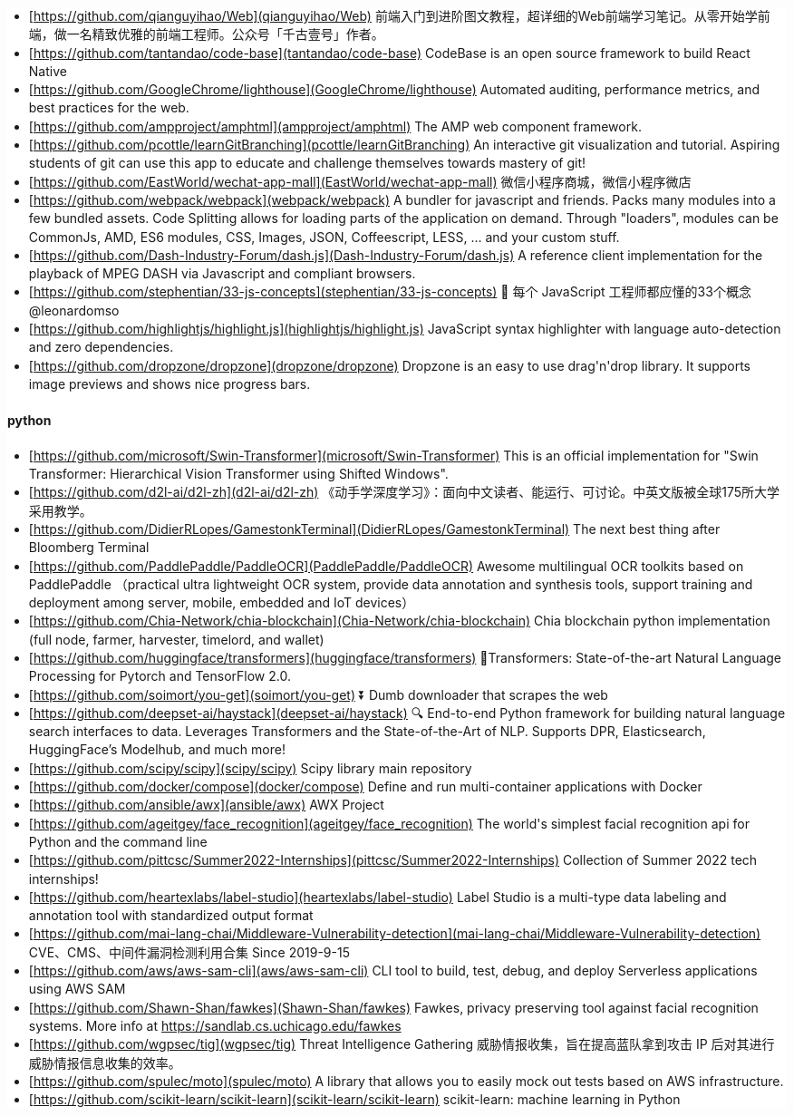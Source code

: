 * [https://github.com/qianguyihao/Web](qianguyihao/Web) 前端入门到进阶图文教程，超详细的Web前端学习笔记。从零开始学前端，做一名精致优雅的前端工程师。公众号「千古壹号」作者。
* [https://github.com/tantandao/code-base](tantandao/code-base) CodeBase is an open source framework to build React Native
* [https://github.com/GoogleChrome/lighthouse](GoogleChrome/lighthouse) Automated auditing, performance metrics, and best practices for the web.
* [https://github.com/ampproject/amphtml](ampproject/amphtml) The AMP web component framework.
* [https://github.com/pcottle/learnGitBranching](pcottle/learnGitBranching) An interactive git visualization and tutorial. Aspiring students of git can use this app to educate and challenge themselves towards mastery of git!
* [https://github.com/EastWorld/wechat-app-mall](EastWorld/wechat-app-mall) 微信小程序商城，微信小程序微店
* [https://github.com/webpack/webpack](webpack/webpack) A bundler for javascript and friends. Packs many modules into a few bundled assets. Code Splitting allows for loading parts of the application on demand. Through "loaders", modules can be CommonJs, AMD, ES6 modules, CSS, Images, JSON, Coffeescript, LESS, ... and your custom stuff.
* [https://github.com/Dash-Industry-Forum/dash.js](Dash-Industry-Forum/dash.js) A reference client implementation for the playback of MPEG DASH via Javascript and compliant browsers.
* [https://github.com/stephentian/33-js-concepts](stephentian/33-js-concepts) 📜 每个 JavaScript 工程师都应懂的33个概念 @leonardomso
* [https://github.com/highlightjs/highlight.js](highlightjs/highlight.js) JavaScript syntax highlighter with language auto-detection and zero dependencies.
* [https://github.com/dropzone/dropzone](dropzone/dropzone) Dropzone is an easy to use drag'n'drop library. It supports image previews and shows nice progress bars.

#### python
* [https://github.com/microsoft/Swin-Transformer](microsoft/Swin-Transformer) This is an official implementation for "Swin Transformer: Hierarchical Vision Transformer using Shifted Windows".
* [https://github.com/d2l-ai/d2l-zh](d2l-ai/d2l-zh) 《动手学深度学习》：面向中文读者、能运行、可讨论。中英文版被全球175所大学采用教学。
* [https://github.com/DidierRLopes/GamestonkTerminal](DidierRLopes/GamestonkTerminal) The next best thing after Bloomberg Terminal
* [https://github.com/PaddlePaddle/PaddleOCR](PaddlePaddle/PaddleOCR) Awesome multilingual OCR toolkits based on PaddlePaddle （practical ultra lightweight OCR system, provide data annotation and synthesis tools, support training and deployment among server, mobile, embedded and IoT devices）
* [https://github.com/Chia-Network/chia-blockchain](Chia-Network/chia-blockchain) Chia blockchain python implementation (full node, farmer, harvester, timelord, and wallet)
* [https://github.com/huggingface/transformers](huggingface/transformers) 🤗Transformers: State-of-the-art Natural Language Processing for Pytorch and TensorFlow 2.0.
* [https://github.com/soimort/you-get](soimort/you-get) ⏬ Dumb downloader that scrapes the web
* [https://github.com/deepset-ai/haystack](deepset-ai/haystack) 🔍 End-to-end Python framework for building natural language search interfaces to data. Leverages Transformers and the State-of-the-Art of NLP. Supports DPR, Elasticsearch, HuggingFace’s Modelhub, and much more!
* [https://github.com/scipy/scipy](scipy/scipy) Scipy library main repository
* [https://github.com/docker/compose](docker/compose) Define and run multi-container applications with Docker
* [https://github.com/ansible/awx](ansible/awx) AWX Project
* [https://github.com/ageitgey/face_recognition](ageitgey/face_recognition) The world's simplest facial recognition api for Python and the command line
* [https://github.com/pittcsc/Summer2022-Internships](pittcsc/Summer2022-Internships) Collection of Summer 2022 tech internships!
* [https://github.com/heartexlabs/label-studio](heartexlabs/label-studio) Label Studio is a multi-type data labeling and annotation tool with standardized output format
* [https://github.com/mai-lang-chai/Middleware-Vulnerability-detection](mai-lang-chai/Middleware-Vulnerability-detection) CVE、CMS、中间件漏洞检测利用合集 Since 2019-9-15
* [https://github.com/aws/aws-sam-cli](aws/aws-sam-cli) CLI tool to build, test, debug, and deploy Serverless applications using AWS SAM
* [https://github.com/Shawn-Shan/fawkes](Shawn-Shan/fawkes) Fawkes, privacy preserving tool against facial recognition systems. More info at https://sandlab.cs.uchicago.edu/fawkes
* [https://github.com/wgpsec/tig](wgpsec/tig) Threat Intelligence Gathering 威胁情报收集，旨在提高蓝队拿到攻击 IP 后对其进行威胁情报信息收集的效率。
* [https://github.com/spulec/moto](spulec/moto) A library that allows you to easily mock out tests based on AWS infrastructure.
* [https://github.com/scikit-learn/scikit-learn](scikit-learn/scikit-learn) scikit-learn: machine learning in Python